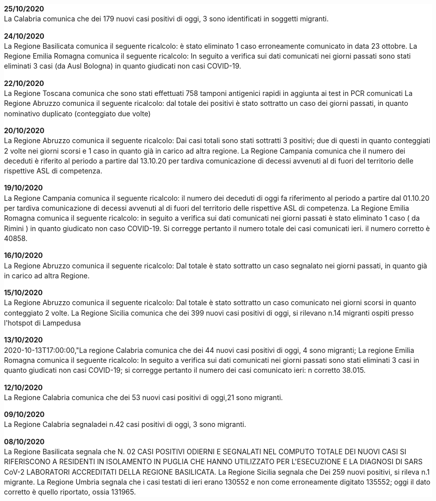 <b>25/10/2020</b><br>
La Calabria comunica che dei 179 nuovi casi positivi di oggi, 3 sono identificati in soggetti migranti.

<b>24/10/2020</b><br>
La Regione Basilicata comunica il seguente ricalcolo: è stato eliminato 1 caso erroneamente comunicato in data 23 ottobre. La Regione Emilia Romagna comunica il seguente ricalcolo: In seguito a verifica sui dati comunicati nei giorni passati sono stati eliminati 3 casi (da Ausl Bologna) in quanto giudicati non casi COVID-19.

<b>22/10/2020</b><br>
La Regione Toscana comunica che sono stati effettuati 758 tamponi antigenici rapidi in aggiunta ai test in PCR comunicati La Regione Abruzzo comunica il seguente ricalcolo: dal totale dei positivi è stato sottratto un caso dei giorni passati, in quanto nominativo duplicato (conteggiato due volte)

<b>20/10/2020</b><br>
La Regione Abruzzo comunica il seguente ricalcolo: Dai casi totali sono stati sottratti 3 positivi; due di questi in quanto conteggiati 2 volte nei giorni scorsi e 1 caso in quanto già in carico ad altra regione. La Regione Campania comunica che il numero dei deceduti è riferito al periodo a partire dal 13.10.20 per tardiva comunicazione di decessi avvenuti al di fuori del territorio delle rispettive ASL di competenza.

<b>19/10/2020</b><br>
La Regione Campania comunica il seguente ricalcolo: il numero dei deceduti di oggi fa riferimento al periodo a partire dal 01.10.20 per tardiva comunicazione di decessi avvenuti al di fuori del territorio delle rispettive ASL di competenza. La Regione Emilia Romagna comunica il seguente ricalcolo: in seguito a verifica sui dati comunicati nei giorni passati è stato eliminato 1 caso ( da Rimini ) in quanto giudicato non caso COVID-19. Si corregge pertanto il numero totale dei casi comunicati ieri. il numero corretto è 40858.

<b>16/10/2020</b><br>
La Regione Abruzzo comunica il seguente ricalcolo: Dal totale è stato sottratto un caso segnalato nei giorni passati, in quanto già in carico ad altra Regione.

<b>15/10/2020</b><br>
La Regione Abruzzo comunica il seguente ricalcolo: Dal totale è stato sottratto un caso comunicato nei giorni scorsi in quanto conteggiato 2 volte. La Regione Sicilia comunica che dei 399 nuovi casi positivi di oggi, si rilevano n.14 migranti ospiti presso l'hotspot di Lampedusa

<b>13/10/2020</b><br>
2020-10-13T17:00:00,"La regione Calabria comunica che dei 44 nuovi casi positivi di oggi, 4 sono migranti; La regione Emilia Romagna comunica il seguente ricalcolo: In seguito a verifica sui dati comunicati nei giorni passati sono stati eliminati 3 casi in quanto giudicati non casi COVID-19; si corregge pertanto il numero dei casi comunicato ieri: n corretto 38.015.

<b>12/10/2020</b><br>
La Regione Calabria comunica che dei 53 nuovi casi positivi di oggi,21 sono migranti.

<b>09/10/2020</b><br>
La Regione Calabria segnaladei n.42 casi positivi di oggi, 3 sono migranti.

<b>08/10/2020</b><br>
La Regione Basilicata segnala che N. 02 CASI POSITIVI ODIERNI E SEGNALATI NEL COMPUTO TOTALE DEI NUOVI CASI SI RIFERISCONO A RESIDENTI IN ISOLAMENTO IN PUGLIA CHE HANNO UTILIZZATO PER L'ESECUZIONE E LA DIAGNOSI DI SARS CoV-2 LABORATORI ACCREDITATI DELLA REGIONE BASILICATA. La Regione Sicilia segnala che Dei 259 nuovi positivi, si rileva n.1 migrante. La Regione Umbria segnala che i casi testati di ieri erano 130552 e non come erroneamente digitato 135552; oggi il dato corretto è quello riportato, ossia 131965.
